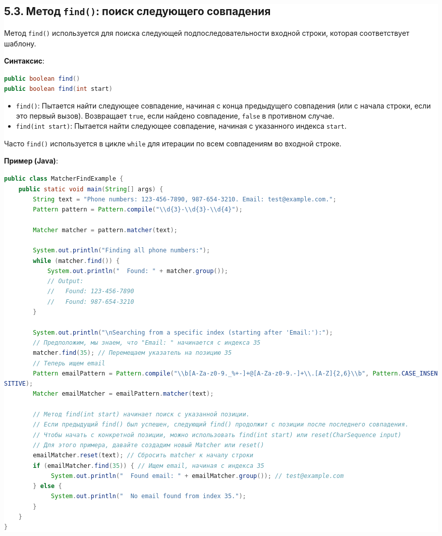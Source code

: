## 5.3. Метод `find()`: поиск следующего совпадения

Метод `find()` используется для поиска следующей подпоследовательности входной строки, которая соответствует шаблону.

**Синтаксис**:
```java
public boolean find()
public boolean find(int start)
```
*   `find()`: Пытается найти следующее совпадение, начиная с конца предыдущего совпадения (или с начала строки, если это первый вызов). Возвращает `true`, если найдено совпадение, `false` в противном случае.
*   `find(int start)`: Пытается найти следующее совпадение, начиная с указанного индекса `start`.

Часто `find()` используется в цикле `while` для итерации по всем совпадениям во входной строке.

**Пример (Java)**:
```java
public class MatcherFindExample {
    public static void main(String[] args) {
        String text = "Phone numbers: 123-456-7890, 987-654-3210. Email: test@example.com.";
        Pattern pattern = Pattern.compile("\\d{3}-\\d{3}-\\d{4}");

        Matcher matcher = pattern.matcher(text);

        System.out.println("Finding all phone numbers:");
        while (matcher.find()) {
            System.out.println("  Found: " + matcher.group());
            // Output:
            //   Found: 123-456-7890
            //   Found: 987-654-3210
        }
        
        System.out.println("\nSearching from a specific index (starting after 'Email:'):");
        // Предположим, мы знаем, что "Email: " начинается с индекса 35
        matcher.find(35); // Перемещаем указатель на позицию 35
        // Теперь ищем email
        Pattern emailPattern = Pattern.compile("\\b[A-Za-z0-9._%+-]+@[A-Za-z0-9.-]+\\.[A-Z]{2,6}\\b", Pattern.CASE_INSENSITIVE);
        Matcher emailMatcher = emailPattern.matcher(text);
        
        // Метод find(int start) начинает поиск с указанной позиции.
        // Если предыдущий find() был успешен, следующий find() продолжит с позиции после последнего совпадения.
        // Чтобы начать с конкретной позиции, можно использовать find(int start) или reset(CharSequence input)
        // Для этого примера, давайте создадим новый Matcher или reset()
        emailMatcher.reset(text); // Сбросить matcher к началу строки
        if (emailMatcher.find(35)) { // Ищем email, начиная с индекса 35
             System.out.println("  Found email: " + emailMatcher.group()); // test@example.com
        } else {
             System.out.println("  No email found from index 35.");
        }
    }
}
```
